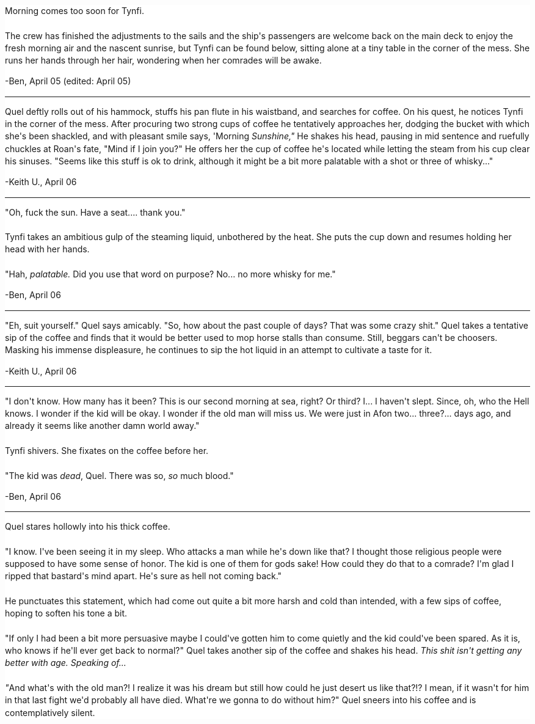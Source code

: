 Morning comes too soon for Tynfi.<br><br>The crew has finished the adjustments to the sails and the ship&apos;s passengers are welcome back on the main deck to enjoy the fresh morning air and the nascent sunrise, but Tynfi can be found below, sitting alone at a tiny table in the corner of the mess.  She runs her hands through her hair, wondering when her comrades will be awake.

-Ben, April 05 (edited: April 05)

---

Quel deftly rolls out of his hammock, stuffs his pan flute in his waistband, and searches for coffee. On his quest, he notices Tynfi in the corner of the mess. After procuring two strong cups of coffee he tentatively approaches her, dodging the bucket with which she&apos;s been shackled, and with pleasant smile says, &apos;Morning <em>Sunshine,&quot; </em>He shakes his head, pausing in mid sentence and ruefully chuckles at Roan&apos;s fate, &quot;Mind if I join you?&quot; He offers her the cup of coffee he&apos;s located while letting the steam from his cup clear his sinuses. &quot;Seems like this stuff is ok to drink, although it might be a bit more palatable with a shot or three of whisky...&quot;

-Keith U., April 06

---

&quot;Oh, fuck the sun.  Have a seat.... thank you.&quot;<br><br>Tynfi takes an ambitious gulp of the steaming liquid, unbothered by the heat.  She puts the cup down and resumes holding her head with her hands.<br><br>&quot;Hah, <em>palatable.</em>  Did you use that word on purpose?  No... no more whisky for me.&quot;

-Ben, April 06

---

&quot;Eh, suit yourself.&quot; Quel says amicably. &quot;So, how about the past couple of days? That was some crazy shit.&quot; Quel takes a tentative sip of the coffee and finds that it would be better used to mop horse stalls than consume. Still, beggars can&apos;t be choosers. Masking his immense displeasure, he continues to sip the hot liquid in an attempt to cultivate a taste for it. 

-Keith U., April 06

---

&quot;I don&apos;t know.  How many has it been?  This is our second morning at sea, right?  Or third?  I... I haven&apos;t slept.  Since, oh, who the Hell knows.  I wonder if the kid will be okay.  I wonder if the old man will miss us.  We were just in Afon two... three?... days ago, and already it seems like another damn world away.&quot;<br><br>Tynfi shivers.  She fixates on the coffee before her.<br><br>&quot;The kid was <em>dead</em>, Quel.  There was so, <em>so</em> much blood.&quot;<br>

-Ben, April 06

---

Quel stares hollowly into his thick coffee. <br><br>&quot;I know. I&apos;ve been seeing it in my sleep. Who attacks a man while he&apos;s down like that? I thought those religious people were supposed to have some sense of honor. The kid is one of them for gods sake! How could they do that to a comrade? I&apos;m glad I ripped that bastard&apos;s mind apart. He&apos;s sure as hell not coming back.&quot;<br><br>He punctuates this statement, which had come out quite a bit more harsh and cold than intended, with a few sips of coffee, hoping to soften his tone a bit. <br><br>&quot;If only I had been a bit more persuasive maybe I could&apos;ve gotten him to come quietly and the kid could&apos;ve been spared. As it is, who knows if he&apos;ll ever get back to normal?&quot; Quel takes another sip of the coffee and shakes his head. <em>This shit isn&apos;t getting any better with age. Speaking of...<br></em><br><em>&quot;</em>And what&apos;s with the old man?! I realize it was his dream but still how could he just desert us like that?!? I mean, if it wasn&apos;t for him in that last fight we&apos;d probably all have died. What&apos;re we gonna to do without him?&quot; Quel sneers into his coffee and is contemplatively silent.
